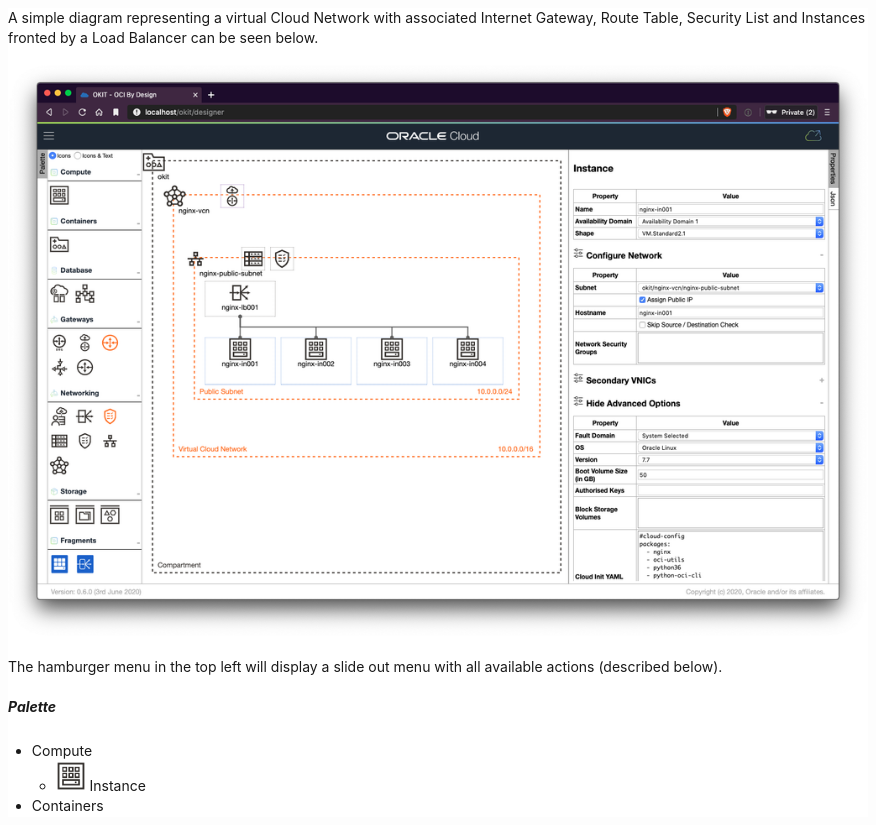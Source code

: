 A simple diagram representing a virtual Cloud Network with associated Internet Gateway, Route Table, Security List and 
Instances fronted by a Load Balancer can be seen below.

![OKIT Designer Canvas](images/okit_web_interface.png?raw=true "OKIT Designer Canvas")

The hamburger menu in the top left will display a slide out menu with all available actions (described below).

##### Palette
- Compute
    - <img src="../okitweb/static/okit/palette/compute/Instance.svg?raw=true" width="30" height="30"/>                  Instance
- Containers